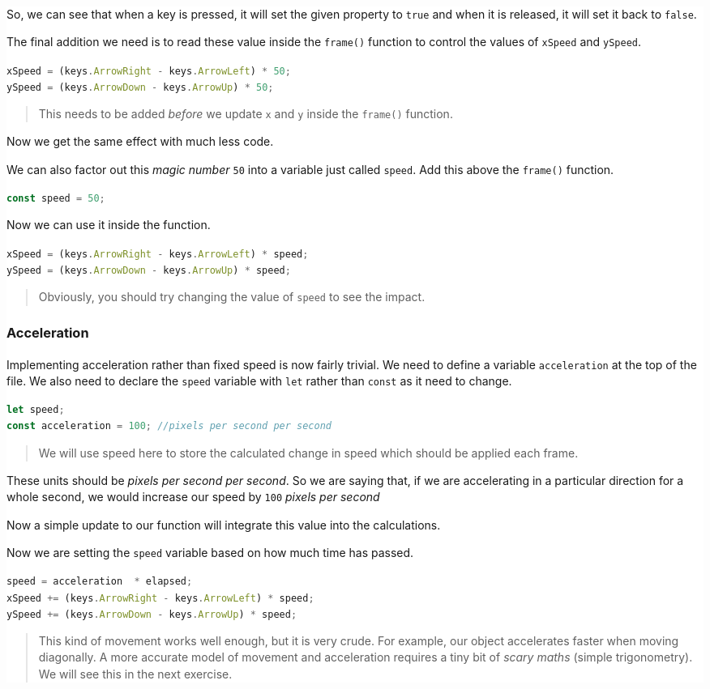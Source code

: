 So, we can see that when a key is pressed, it will set the given property to `true` and when it is released, it will set it back to `false`.

The final addition we need is to read these value inside the `frame()` function to control the values of `xSpeed` and `ySpeed`.

```js
xSpeed = (keys.ArrowRight - keys.ArrowLeft) * 50;
ySpeed = (keys.ArrowDown - keys.ArrowUp) * 50;
```

> This needs to be added *before* we update `x` and `y` inside the `frame()` function. 

Now we get the same effect with much less code.

We can also factor out this *magic number* `50` into a variable just called `speed`.
Add this above the `frame()` function.

```js
const speed = 50;
```

Now we can use it inside the function.

```js
xSpeed = (keys.ArrowRight - keys.ArrowLeft) * speed;
ySpeed = (keys.ArrowDown - keys.ArrowUp) * speed;
```

> Obviously, you should try changing the value of `speed` to see the impact.

### Acceleration

Implementing acceleration rather than fixed speed is now fairly trivial.
We need to define a variable `acceleration` at the top of the file.
We also need to declare the `speed` variable with `let` rather than `const` as it need to change.

```js
let speed;
const acceleration = 100; //pixels per second per second
```

> We will use speed here to store the calculated change in speed which should be applied each frame.

These units should be *pixels per second per second*.
So we are saying that, if we are accelerating in a particular direction for a whole second, we would increase our speed by `100` *pixels per second* 

Now a simple update to our function will integrate this value into the calculations.

Now we are setting the `speed` variable based on how much time has passed.
```js
speed = acceleration  * elapsed;
xSpeed += (keys.ArrowRight - keys.ArrowLeft) * speed;
ySpeed += (keys.ArrowDown - keys.ArrowUp) * speed;
```

> This kind of movement works well enough, but it is very crude.
> For example, our object accelerates faster when moving diagonally.
> A more accurate model of movement and acceleration requires a tiny bit of *scary maths* (simple trigonometry).
> We will see this in the next exercise. 
